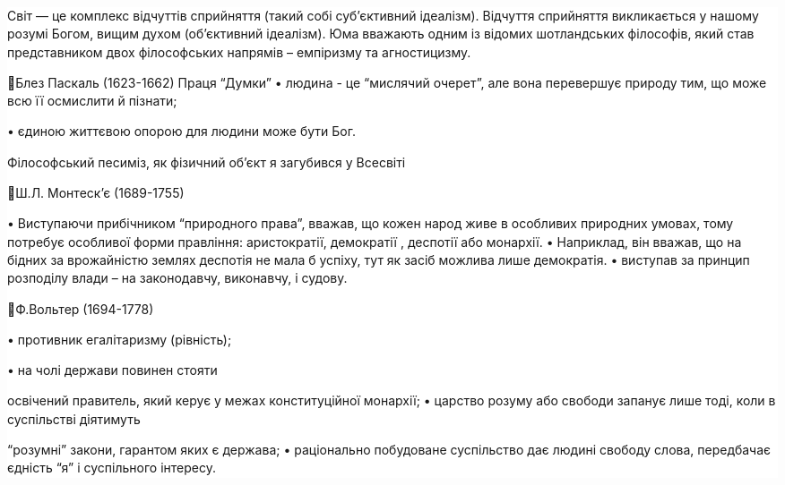 Світ — це комплекс відчуттів сприйняття (такий собі
суб’єктивний ідеалізм).
Відчуття сприйняття викликається у нашому розумі
Богом, вищим духом (об’єктивний ідеалізм).
Юма вважають одним із відомих шотландських
філософів,
який
став
представником
двох
філософських напрямів – емпіризму та агностицизму.

Блез Паскаль (1623-1662)
Праця “Думки”
• людина - це “мислячий очерет”,
але вона перевершує природу тим,
що може всю її
осмислити й пізнати;

• єдиною життєвою опорою для людини
може бути Бог.

Філософський песиміз, як фізичний об’єкт
я загубився у Всесвіті

Ш.Л. Монтеск’є
(1689-1755)

• Виступаючи прибічником “природного
права”, вважав, що кожен народ живе
в особливих природних умовах, тому
потребує особливої форми правління:
аристократії, демократії , деспотії або
монархії.
• Наприклад, він вважав, що на бідних за
врожайністю землях деспотія не мала б
успіху, тут як засіб можлива лише
демократія.
• виступав за принцип розподілу
влади – на законодавчу, виконавчу, і
судову.

Ф.Вольтер
(1694-1778)

• противник егалітаризму (рівність);

• на чолі держави повинен стояти

освічений правитель, який керує
у межах конституційної
монархії;
• царство розуму або свободи запанує
лише тоді, коли в суспільстві діятимуть

“розумні” закони, гарантом яких є
держава;
• раціонально побудоване суспільство дає
людині свободу слова, передбачає
єдність “я” і суспільного інтересу.
